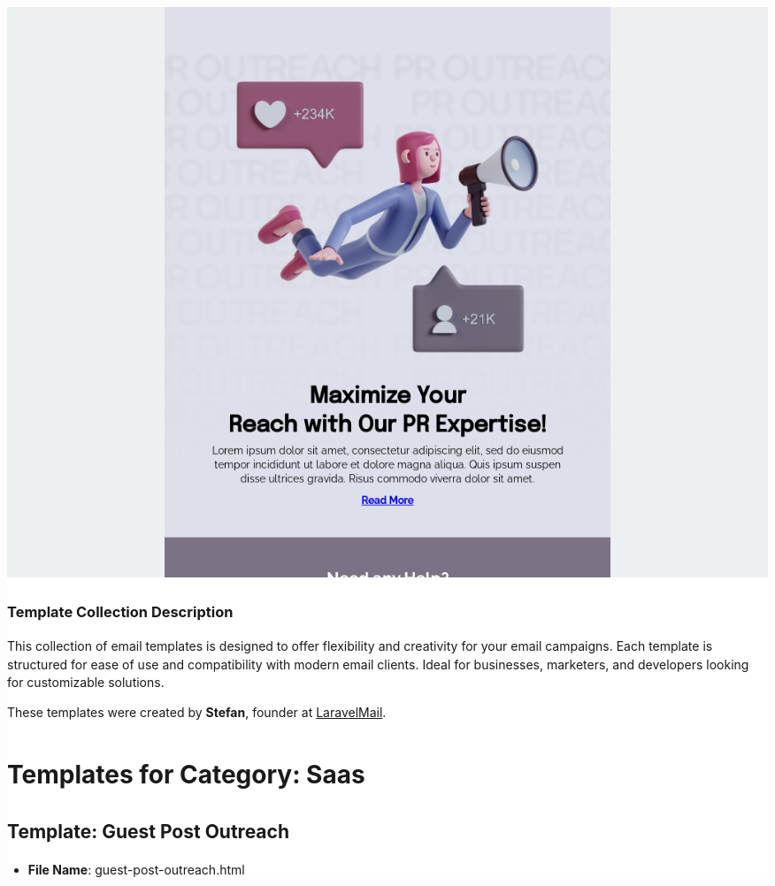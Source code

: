 ![Thumbnail for PR Outreach Email](./pr-outreach-email.png)

### Template Collection Description
This collection of email templates is designed to offer flexibility and creativity for your email campaigns. Each template is structured for ease of use and compatibility with modern email clients. Ideal for businesses, marketers, and developers looking for customizable solutions.

These templates were created by **Stefan**, founder at [LaravelMail](https://laravelmail.com).

# Templates for Category: Saas

## Template: Guest Post Outreach
- **File Name**: guest-post-outreach.html